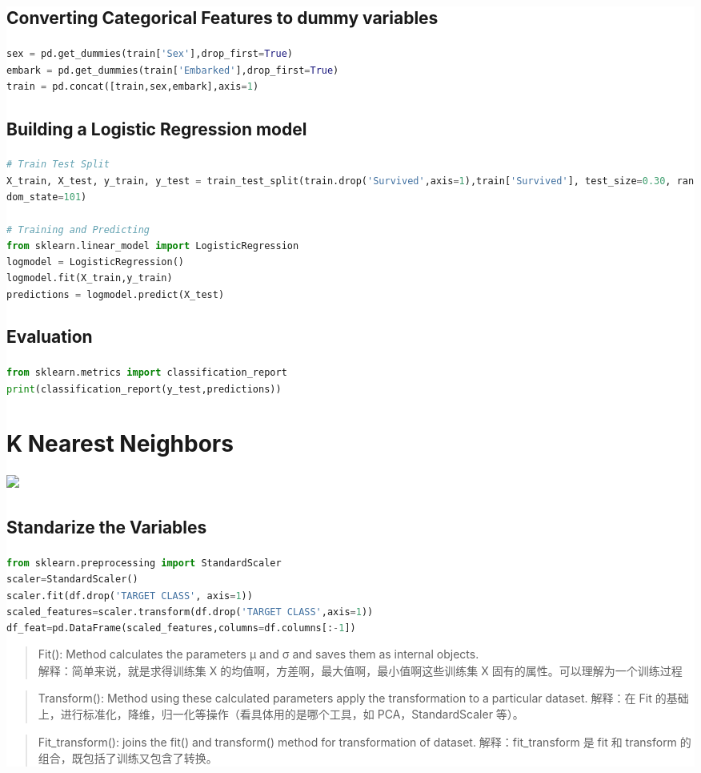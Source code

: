 
## Converting Categorical Features to dummy variables

```python
sex = pd.get_dummies(train['Sex'],drop_first=True)
embark = pd.get_dummies(train['Embarked'],drop_first=True)
train = pd.concat([train,sex,embark],axis=1)
```

## Building a Logistic Regression model

```python
# Train Test Split
X_train, X_test, y_train, y_test = train_test_split(train.drop('Survived',axis=1),train['Survived'], test_size=0.30, random_state=101)

# Training and Predicting
from sklearn.linear_model import LogisticRegression
logmodel = LogisticRegression()
logmodel.fit(X_train,y_train)
predictions = logmodel.predict(X_test)
```

## Evaluation

```python
from sklearn.metrics import classification_report
print(classification_report(y_test,predictions))
```

# K Nearest Neighbors

![](https://tse4-mm.cn.bing.net/th/id/OIP-C.AT_0Phqh9MntmYHG5kyQzgHaFj?pid=ImgDet&rs=1)

## Standarize the Variables

```python
from sklearn.preprocessing import StandardScaler
scaler=StandardScaler()
scaler.fit(df.drop('TARGET CLASS', axis=1))
scaled_features=scaler.transform(df.drop('TARGET CLASS',axis=1))
df_feat=pd.DataFrame(scaled_features,columns=df.columns[:-1])
```

> Fit(): Method calculates the parameters μ and σ and saves them as internal objects.  
> 解释：简单来说，就是求得训练集 X 的均值啊，方差啊，最大值啊，最小值啊这些训练集 X 固有的属性。可以理解为一个训练过程

> Transform(): Method using these calculated parameters apply the transformation to a particular dataset.
> 解释：在 Fit 的基础上，进行标准化，降维，归一化等操作（看具体用的是哪个工具，如 PCA，StandardScaler 等）。

> Fit_transform(): joins the fit() and transform() method for transformation of dataset.
> 解释：fit_transform 是 fit 和 transform 的组合，既包括了训练又包含了转换。

